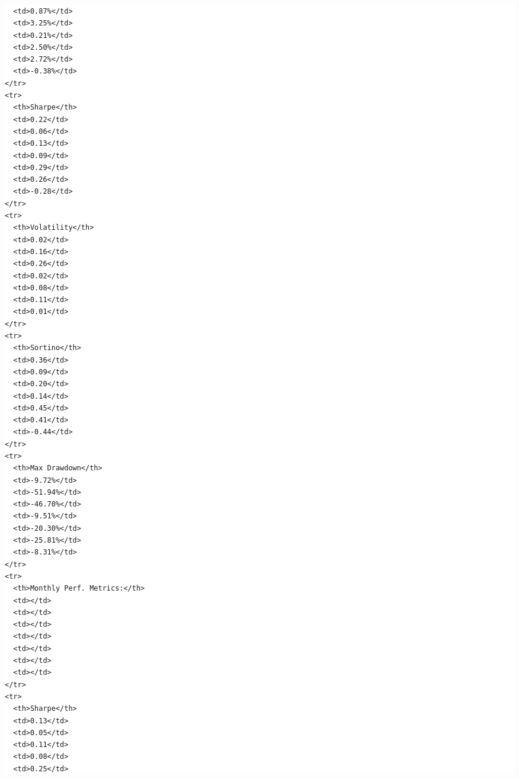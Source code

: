       <td>0.87%</td>
      <td>3.25%</td>
      <td>0.21%</td>
      <td>2.50%</td>
      <td>2.72%</td>
      <td>-0.38%</td>
    </tr>
    <tr>
      <th>Sharpe</th>
      <td>0.22</td>
      <td>0.06</td>
      <td>0.13</td>
      <td>0.09</td>
      <td>0.29</td>
      <td>0.26</td>
      <td>-0.28</td>
    </tr>
    <tr>
      <th>Volatility</th>
      <td>0.02</td>
      <td>0.16</td>
      <td>0.26</td>
      <td>0.02</td>
      <td>0.08</td>
      <td>0.11</td>
      <td>0.01</td>
    </tr>
    <tr>
      <th>Sortino</th>
      <td>0.36</td>
      <td>0.09</td>
      <td>0.20</td>
      <td>0.14</td>
      <td>0.45</td>
      <td>0.41</td>
      <td>-0.44</td>
    </tr>
    <tr>
      <th>Max Drawdown</th>
      <td>-9.72%</td>
      <td>-51.94%</td>
      <td>-46.70%</td>
      <td>-9.51%</td>
      <td>-20.30%</td>
      <td>-25.81%</td>
      <td>-8.31%</td>
    </tr>
    <tr>
      <th>Monthly Perf. Metrics:</th>
      <td></td>
      <td></td>
      <td></td>
      <td></td>
      <td></td>
      <td></td>
      <td></td>
    </tr>
    <tr>
      <th>Sharpe</th>
      <td>0.13</td>
      <td>0.05</td>
      <td>0.11</td>
      <td>0.08</td>
      <td>0.25</td>